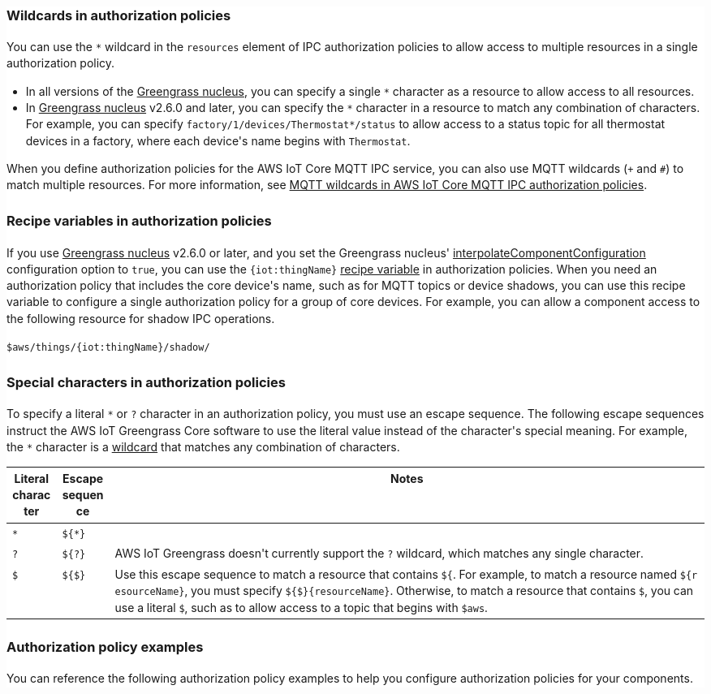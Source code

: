 ### Wildcards in authorization policies<a name="ipc-authorization-policy-wildcards"></a>

You can use the `*` wildcard in the `resources` element of IPC authorization policies to allow access to multiple resources in a single authorization policy\.
+ In all versions of the [Greengrass nucleus](greengrass-nucleus-component.md), you can specify a single `*` character as a resource to allow access to all resources\.
+ In [Greengrass nucleus](greengrass-nucleus-component.md) v2\.6\.0 and later, you can specify the `*` character in a resource to match any combination of characters\. For example, you can specify `factory/1/devices/Thermostat*/status` to allow access to a status topic for all thermostat devices in a factory, where each device's name begins with `Thermostat`\.

When you define authorization policies for the AWS IoT Core MQTT IPC service, you can also use MQTT wildcards \(`+` and `#`\) to match multiple resources\. For more information, see [MQTT wildcards in AWS IoT Core MQTT IPC authorization policies](ipc-iot-core-mqtt.md#ipc-iot-core-mqtt-authorization-mqtt-wildcards)\.

### Recipe variables in authorization policies<a name="ipc-authorization-policy-recipe-variables"></a>

If you use [Greengrass nucleus](greengrass-nucleus-component.md) v2\.6\.0 or later, and you set the Greengrass nucleus' [interpolateComponentConfiguration](greengrass-nucleus-component.md#greengrass-nucleus-component-configuration-interpolate-component-configuration) configuration option to `true`, you can use the `{iot:thingName}` [recipe variable](component-recipe-reference.md#recipe-variables) in authorization policies\. When you need an authorization policy that includes the core device's name, such as for MQTT topics or device shadows, you can use this recipe variable to configure a single authorization policy for a group of core devices\. For example, you can allow a component access to the following resource for shadow IPC operations\.

```
$aws/things/{iot:thingName}/shadow/
```

### Special characters in authorization policies<a name="ipc-authorization-policy-special-characters"></a>

To specify a literal `*` or `?` character in an authorization policy, you must use an escape sequence\. The following escape sequences instruct the AWS IoT Greengrass Core software to use the literal value instead of the character's special meaning\. For example, the `*` character is a [wildcard](#ipc-authorization-policy-wildcards) that matches any combination of characters\.


| Literal character | Escape sequence | Notes | 
| --- | --- | --- | 
|  `*`  |  `${*}`  |  | 
|  `?`  |  `${?}`  |  AWS IoT Greengrass doesn't currently support the `?` wildcard, which matches any single character\.  | 
|  `$`  |  `${$}`  |  Use this escape sequence to match a resource that contains `${`\. For example, to match a resource named `${resourceName}`, you must specify `${$}{resourceName}`\. Otherwise, to match a resource that contains `$`, you can use a literal `$`, such as to allow access to a topic that begins with `$aws`\.  | 

### Authorization policy examples<a name="ipc-authorization-policy-examples"></a>

You can reference the following authorization policy examples to help you configure authorization policies for your components\.
